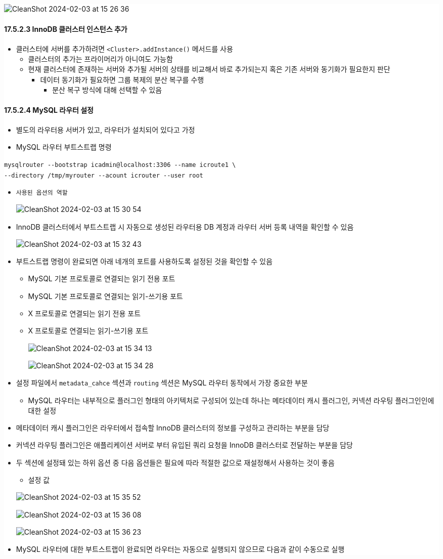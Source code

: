 ![CleanShot 2024-02-03 at 15 26 36](https://github.com/Deep-Dive-Study/real-my-sql2/assets/99165624/3b84a7af-e5c2-4c5a-bdab-55ac163bf900)

#### 17.5.2.3 InnoDB 클러스터 인스턴스 추가
- 클러스터에 서버를 추가하려면 `<Cluster>.addInstance()` 메서드를 사용
  - 클러스터의 추가는 프라이머리가 아니여도 가능함
  - 현재 클러스터에 존재하는 서버와 추가될 서버의 상태를 비교해서 바로 추가되는지 혹은 기존 서버와 동기화가 필요한지 판단
    - 데이터 동기화가 필요하면 그룹 복제의 분산 복구를 수행
      - 분산 복구 방식에 대해 선택할 수 있음

#### 17.5.2.4 MySQL 라우터 설정
- 별도의 라우터용 서버가 있고, 라우터가 설치되어 있다고 가정

- MySQL 라우터 부트스트랩 명령

```
mysqlrouter --bootstrap icadmin@localhost:3306 --name icroute1 \
--directory /tmp/myrouter --acount icrouter --user root
```

- `사용된 옵션의 역할`

  ![CleanShot 2024-02-03 at 15 30 54](https://github.com/Deep-Dive-Study/real-my-sql2/assets/99165624/2444c76b-cd03-4649-96c4-ea6746f73f7c)

- InnoDB 클러스터에서 부트스트랩 시 자동으로 생성된 라우터용 DB 계정과 라우터 서버 등록 내역을 확인할 수 있음

  ![CleanShot 2024-02-03 at 15 32 43](https://github.com/Deep-Dive-Study/real-my-sql2/assets/99165624/f2cf78ab-117c-4d3d-a66c-9ee1bb1ecdc9)

- 부트스트랩 명령이 완료되면 아래 네개의 포트를 사용하도록 설정된 것을 확인할 수 있음
  - MySQL 기본 프로토콜로 연결되는 읽기 전용 포트 
  - MySQL 기본 프로토콜로 연결되는 읽기-쓰기용 포트
  - X 프로토콜로 연결되는 읽기 전용 포트
  - X 프로토콜로 연결되는 읽기-쓰기용 포트
  
    ![CleanShot 2024-02-03 at 15 34 13](https://github.com/Deep-Dive-Study/real-my-sql2/assets/99165624/6d8cb226-5cf6-4501-91fa-c00e89af0c0e)
  
    ![CleanShot 2024-02-03 at 15 34 28](https://github.com/Deep-Dive-Study/real-my-sql2/assets/99165624/a1ddb80e-ea49-4aa6-8206-bb36cb2fdd7b)

- 설정 파일에서 `metadata_cahce` 섹션과 `routing` 섹션은 MySQL 라우터 동작에서 가장 중요한 부분
  - MySQL 라우터는 내부적으로 플러그인 형태의 아키텍처로 구성되어 있는데 하나는 메타데이터 캐시 플러그인, 커넥션 라우팅 플러그인인에 대한 설정

- 메타데이터 캐시 플러그인은 라우터에서 접속할 InnoDB 클러스터의 정보를 구성하고 관리하는 부분을 담당

- 커넥션 라우팅 플러그인은 애플리케이션 서버로 부터 유입된 쿼리 요청을 InnoDB 클러스터로 전달하는 부분을 담당

- 두 섹션에 설정돼 있는 하위 옵션 중 다음 옵션들은 필요에 따라 적절한 값으로 재설정해서 사용하는 것이 좋음
  - 설정 값

  ![CleanShot 2024-02-03 at 15 35 52](https://github.com/Deep-Dive-Study/real-my-sql2/assets/99165624/294ae5cf-693d-42c3-9b99-ca41a255e481)

  ![CleanShot 2024-02-03 at 15 36 08](https://github.com/Deep-Dive-Study/real-my-sql2/assets/99165624/1730ed26-8e59-4b5e-8d08-dc481f49ed9a)

  ![CleanShot 2024-02-03 at 15 36 23](https://github.com/Deep-Dive-Study/real-my-sql2/assets/99165624/1e294add-b3a5-4ffc-9554-e0a7dd7b8714)

- MySQL 라우터에 대한 부트스트랩이 완료되면 라우터는 자동으로 실행되지 않으므로 다음과 같이 수동으로 실행
